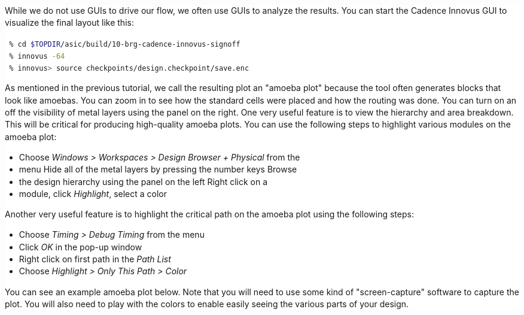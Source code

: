 While we do not use GUIs to drive our flow, we often use GUIs to analyze
the results. You can start the Cadence Innovus GUI to visualize the final
layout like this:

```bash
 % cd $TOPDIR/asic/build/10-brg-cadence-innovus-signoff
 % innovus -64
 % innovus> source checkpoints/design.checkpoint/save.enc
```

As mentioned in the previous tutorial, we call the resulting plot an
"amoeba plot" because the tool often generates blocks that look like
amoebas. You can zoom in to see how the standard cells were placed and
how the routing was done. You can turn on an off the visibility of metal
layers using the panel on the right. One very useful feature is to view the
hierarchy and area breakdown. This will be critical for producing
high-quality amoeba plots. You can use the following steps to highlight
various modules on the amoeba plot:

 - Choose _Windows > Workspaces > Design Browser + Physical_ from the
 - menu Hide all of the metal layers by pressing the number keys Browse
 - the design hierarchy using the panel on the left Right click on a
 - module, click _Highlight_, select a color

Another very useful feature is to highlight the critical path on the
amoeba plot using the following steps:

 - Choose _Timing > Debug Timing_ from the menu
 - Click _OK_ in the pop-up window
 - Right click on first path in the _Path List_
 - Choose _Highlight > Only This Path > Color_

You can see an example amoeba plot below. Note that you will need to use
some kind of "screen-capture" software to capture the plot.
You will also need to play with the colors to enable easily seeing
the various parts of your design.
